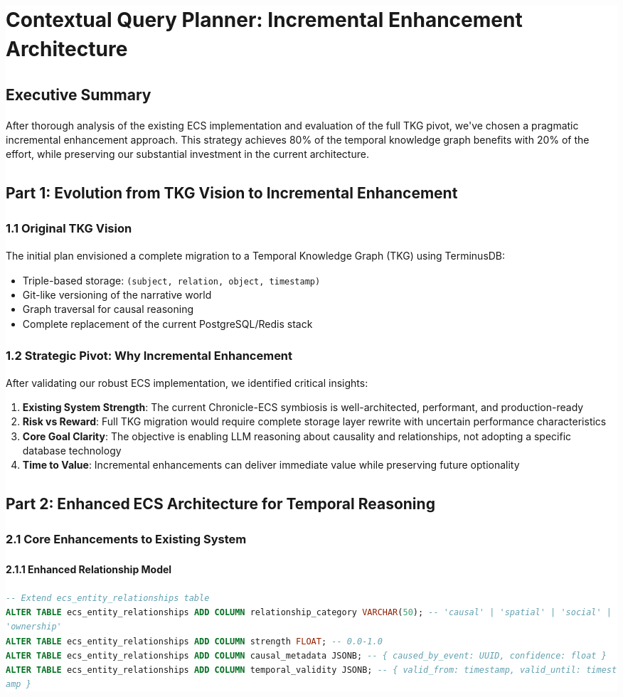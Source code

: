 # Contextual Query Planner: Incremental Enhancement Architecture

## Executive Summary

After thorough analysis of the existing ECS implementation and evaluation of the full TKG pivot, we've chosen a pragmatic incremental enhancement approach. This strategy achieves 80% of the temporal knowledge graph benefits with 20% of the effort, while preserving our substantial investment in the current architecture.

## Part 1: Evolution from TKG Vision to Incremental Enhancement

### 1.1 Original TKG Vision

The initial plan envisioned a complete migration to a Temporal Knowledge Graph (TKG) using TerminusDB:
- Triple-based storage: `(subject, relation, object, timestamp)`
- Git-like versioning of the narrative world
- Graph traversal for causal reasoning
- Complete replacement of the current PostgreSQL/Redis stack

### 1.2 Strategic Pivot: Why Incremental Enhancement

After validating our robust ECS implementation, we identified critical insights:

1. **Existing System Strength**: The current Chronicle-ECS symbiosis is well-architected, performant, and production-ready
2. **Risk vs Reward**: Full TKG migration would require complete storage layer rewrite with uncertain performance characteristics
3. **Core Goal Clarity**: The objective is enabling LLM reasoning about causality and relationships, not adopting a specific database technology
4. **Time to Value**: Incremental enhancements can deliver immediate value while preserving future optionality

## Part 2: Enhanced ECS Architecture for Temporal Reasoning

### 2.1 Core Enhancements to Existing System

#### 2.1.1 Enhanced Relationship Model
```sql
-- Extend ecs_entity_relationships table
ALTER TABLE ecs_entity_relationships ADD COLUMN relationship_category VARCHAR(50); -- 'causal' | 'spatial' | 'social' | 'ownership'
ALTER TABLE ecs_entity_relationships ADD COLUMN strength FLOAT; -- 0.0-1.0
ALTER TABLE ecs_entity_relationships ADD COLUMN causal_metadata JSONB; -- { caused_by_event: UUID, confidence: float }
ALTER TABLE ecs_entity_relationships ADD COLUMN temporal_validity JSONB; -- { valid_from: timestamp, valid_until: timestamp }
```
